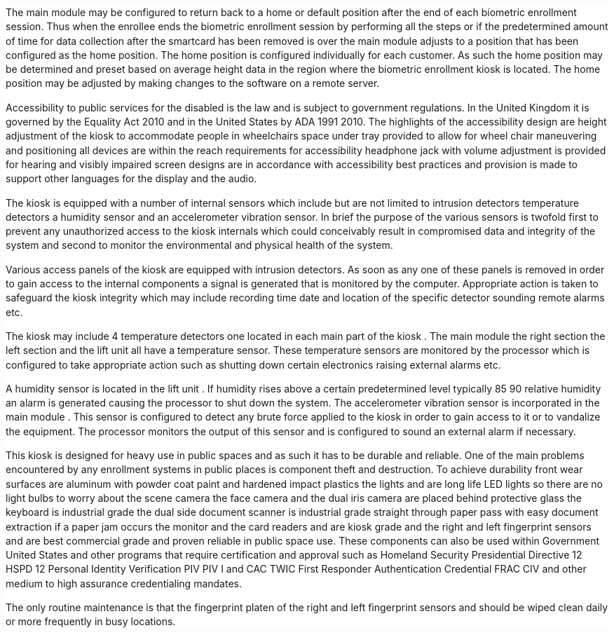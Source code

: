 The main module may be configured to return back to a home or default position after the end of each biometric enrollment session. Thus when the enrollee ends the biometric enrollment session by performing all the steps or if the predetermined amount of time for data collection after the smartcard has been removed is over the main module adjusts to a position that has been configured as the home position. The home position is configured individually for each customer. As such the home position may be determined and preset based on average height data in the region where the biometric enrollment kiosk is located. The home position may be adjusted by making changes to the software on a remote server.

Accessibility to public services for the disabled is the law and is subject to government regulations. In the United Kingdom it is governed by the Equality Act 2010 and in the United States by ADA 1991 2010. The highlights of the accessibility design are height adjustment of the kiosk to accommodate people in wheelchairs space under tray provided to allow for wheel chair maneuvering and positioning all devices are within the reach requirements for accessibility headphone jack with volume adjustment is provided for hearing and visibly impaired screen designs are in accordance with accessibility best practices and provision is made to support other languages for the display and the audio.

The kiosk is equipped with a number of internal sensors which include but are not limited to intrusion detectors temperature detectors a humidity sensor and an accelerometer vibration sensor. In brief the purpose of the various sensors is twofold first to prevent any unauthorized access to the kiosk internals which could conceivably result in compromised data and integrity of the system and second to monitor the environmental and physical health of the system.

Various access panels of the kiosk are equipped with intrusion detectors. As soon as any one of these panels is removed in order to gain access to the internal components a signal is generated that is monitored by the computer. Appropriate action is taken to safeguard the kiosk integrity which may include recording time date and location of the specific detector sounding remote alarms etc.

The kiosk may include 4 temperature detectors one located in each main part of the kiosk . The main module the right section the left section and the lift unit all have a temperature sensor. These temperature sensors are monitored by the processor which is configured to take appropriate action such as shutting down certain electronics raising external alarms etc.

A humidity sensor is located in the lift unit . If humidity rises above a certain predetermined level typically 85 90 relative humidity an alarm is generated causing the processor to shut down the system. The accelerometer vibration sensor is incorporated in the main module . This sensor is configured to detect any brute force applied to the kiosk in order to gain access to it or to vandalize the equipment. The processor monitors the output of this sensor and is configured to sound an external alarm if necessary.

This kiosk is designed for heavy use in public spaces and as such it has to be durable and reliable. One of the main problems encountered by any enrollment systems in public places is component theft and destruction. To achieve durability front wear surfaces are aluminum with powder coat paint and hardened impact plastics the lights and are long life LED lights so there are no light bulbs to worry about the scene camera the face camera and the dual iris camera are placed behind protective glass the keyboard is industrial grade the dual side document scanner is industrial grade straight through paper pass with easy document extraction if a paper jam occurs the monitor and the card readers and are kiosk grade and the right and left fingerprint sensors and are best commercial grade and proven reliable in public space use. These components can also be used within Government United States and other programs that require certification and approval such as Homeland Security Presidential Directive 12 HSPD 12 Personal Identity Verification PIV PIV I and CAC TWIC First Responder Authentication Credential FRAC CIV and other medium to high assurance credentialing mandates.

The only routine maintenance is that the fingerprint platen of the right and left fingerprint sensors and should be wiped clean daily or more frequently in busy locations.
